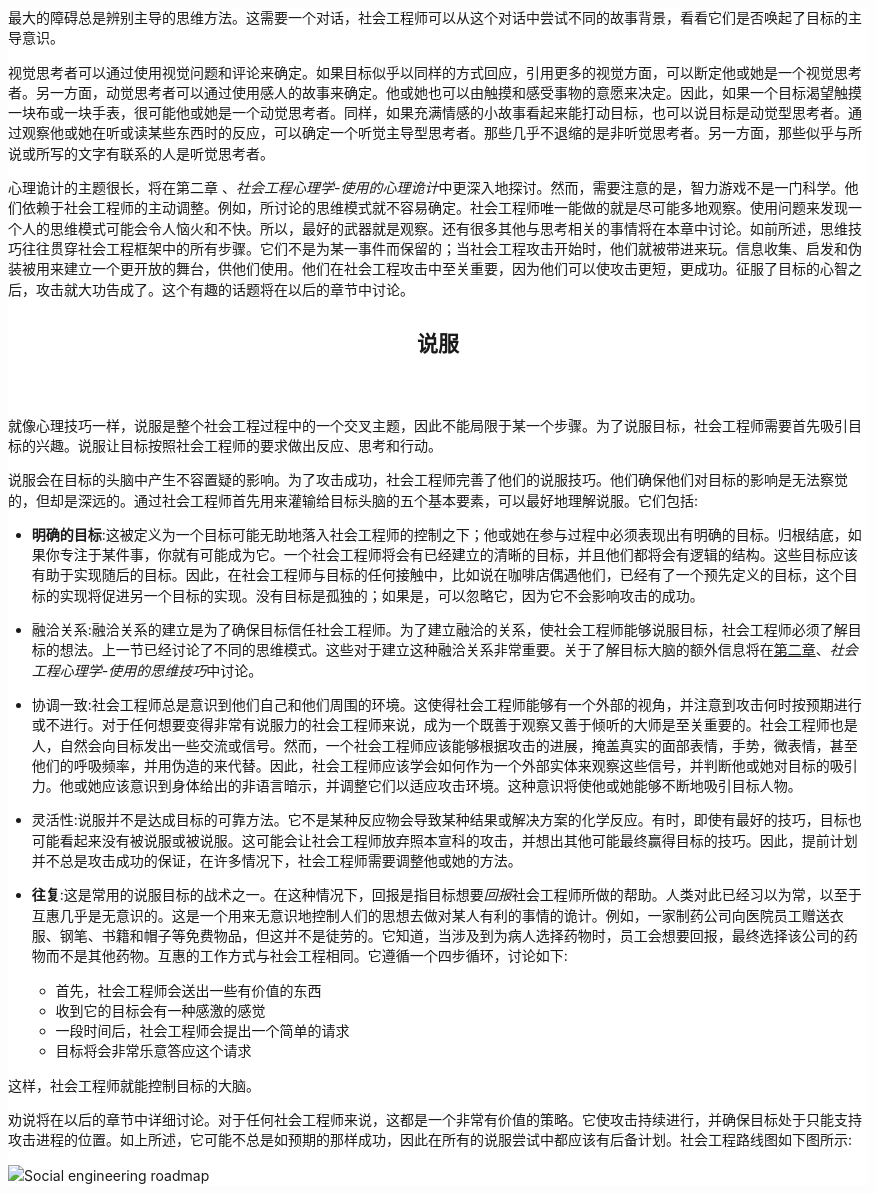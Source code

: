 最大的障碍总是辨别主导的思维方法。这需要一个对话，社会工程师可以从这个对话中尝试不同的故事背景，看看它们是否唤起了目标的主导意识。

视觉思考者可以通过使用视觉问题和评论来确定。如果目标似乎以同样的方式回应，引用更多的视觉方面，可以断定他或她是一个视觉思考者。另一方面，动觉思考者可以通过使用感人的故事来确定。他或她也可以由触摸和感受事物的意愿来决定。因此，如果一个目标渴望触摸一块布或一块手表，很可能他或她是一个动觉思考者。同样，如果充满情感的小故事看起来能打动目标，也可以说目标是动觉型思考者。通过观察他或她在听或读某些东西时的反应，可以确定一个听觉主导型思考者。那些几乎不退缩的是非听觉思考者。另一方面，那些似乎与所说或所写的文字有联系的人是听觉思考者。

心理诡计的主题很长，将在第二章 、*社会工程心理学-使用的心理诡计*中更深入地探讨。然而，需要注意的是，智力游戏不是一门科学。他们依赖于社会工程师的主动调整。例如，所讨论的思维模式就不容易确定。社会工程师唯一能做的就是尽可能多地观察。使用问题来发现一个人的思维模式可能会令人恼火和不快。所以，最好的武器就是观察。还有很多其他与思考相关的事情将在本章中讨论。如前所述，思维技巧往往贯穿社会工程框架中的所有步骤。它们不是为某一事件而保留的；当社会工程攻击开始时，他们就被带进来玩。信息收集、启发和伪装被用来建立一个更开放的舞台，供他们使用。他们在社会工程攻击中至关重要，因为他们可以使攻击更短，更成功。征服了目标的心智之后，攻击就大功告成了。这个有趣的话题将在以后的章节中讨论。

</article>

</section>

<section>

<header>

# 说服

</header>

<article>

就像心理技巧一样，说服是整个社会工程过程中的一个交叉主题，因此不能局限于某一个步骤。为了说服目标，社会工程师需要首先吸引目标的兴趣。说服让目标按照社会工程师的要求做出反应、思考和行动。

说服会在目标的头脑中产生不容置疑的影响。为了攻击成功，社会工程师完善了他们的说服技巧。他们确保他们对目标的影响是无法察觉的，但却是深远的。通过社会工程师首先用来灌输给目标头脑的五个基本要素，可以最好地理解说服。它们包括:

*   **明确的目标**:这被定义为一个目标可能无助地落入社会工程师的控制之下；他或她在参与过程中必须表现出有明确的目标。归根结底，如果你专注于某件事，你就有可能成为它。一个社会工程师将会有已经建立的清晰的目标，并且他们都将会有逻辑的结构。这些目标应该有助于实现随后的目标。因此，在社会工程师与目标的任何接触中，比如说在咖啡店偶遇他们，已经有了一个预先定义的目标，这个目标的实现将促进另一个目标的实现。没有目标是孤独的；如果是，可以忽略它，因为它不会影响攻击的成功。
*   融洽关系:融洽关系的建立是为了确保目标信任社会工程师。为了建立融洽的关系，使社会工程师能够说服目标，社会工程师必须了解目标的想法。上一节已经讨论了不同的思维模式。这些对于建立这种融洽关系非常重要。关于了解目标大脑的额外信息将在[第二章](02.html)、*社会工程心理学-使用的思维技巧*中讨论。
*   协调一致:社会工程师总是意识到他们自己和他们周围的环境。这使得社会工程师能够有一个外部的视角，并注意到攻击何时按预期进行或不进行。对于任何想要变得非常有说服力的社会工程师来说，成为一个既善于观察又善于倾听的大师是至关重要的。社会工程师也是人，自然会向目标发出一些交流或信号。然而，一个社会工程师应该能够根据攻击的进展，掩盖真实的面部表情，手势，微表情，甚至他们的呼吸频率，并用伪造的来代替。因此，社会工程师应该学会如何作为一个外部实体来观察这些信号，并判断他或她对目标的吸引力。他或她应该意识到身体给出的非语言暗示，并调整它们以适应攻击环境。这种意识将使他或她能够不断地吸引目标人物。

*   灵活性:说服并不是达成目标的可靠方法。它不是某种反应物会导致某种结果或解决方案的化学反应。有时，即使有最好的技巧，目标也可能看起来没有被说服或被说服。这可能会让社会工程师放弃照本宣科的攻击，并想出其他可能最终赢得目标的技巧。因此，提前计划并不总是攻击成功的保证，在许多情况下，社会工程师需要调整他或她的方法。
*   **往复**:这是常用的说服目标的战术之一。在这种情况下，回报是指目标想要*回报*社会工程师所做的帮助。人类对此已经习以为常，以至于互惠几乎是无意识的。这是一个用来无意识地控制人们的思想去做对某人有利的事情的诡计。例如，一家制药公司向医院员工赠送衣服、钢笔、书籍和帽子等免费物品，但这并不是徒劳的。它知道，当涉及到为病人选择药物时，员工会想要回报，最终选择该公司的药物而不是其他药物。互惠的工作方式与社会工程相同。它遵循一个四步循环，讨论如下:
    *   首先，社会工程师会送出一些有价值的东西
    *   收到它的目标会有一种感激的感觉
    *   一段时间后，社会工程师会提出一个简单的请求
    *   目标将会非常乐意答应这个请求

这样，社会工程师就能控制目标的大脑。

劝说将在以后的章节中详细讨论。对于任何社会工程师来说，这都是一个非常有价值的策略。它使攻击持续进行，并确保目标处于只能支持攻击进程的位置。如上所述，它可能不总是如预期的那样成功，因此在所有的说服尝试中都应该有后备计划。社会工程路线图如下图所示:

![](Images/6c9484c0-1bf3-44b7-96c8-db3095bbed24.png)Social engineering roadmap</article>

</section>
